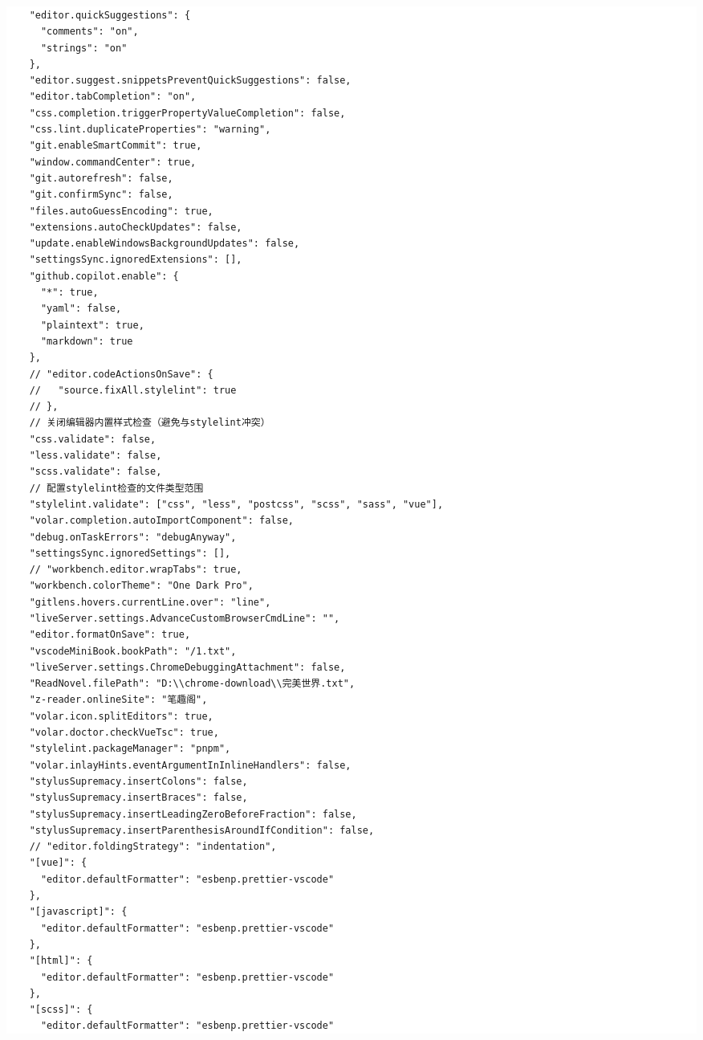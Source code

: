 ```
    "editor.quickSuggestions": {
      "comments": "on",
      "strings": "on"
    },
    "editor.suggest.snippetsPreventQuickSuggestions": false,
    "editor.tabCompletion": "on",
    "css.completion.triggerPropertyValueCompletion": false,
    "css.lint.duplicateProperties": "warning",
    "git.enableSmartCommit": true,
    "window.commandCenter": true,
    "git.autorefresh": false,
    "git.confirmSync": false,
    "files.autoGuessEncoding": true,
    "extensions.autoCheckUpdates": false,
    "update.enableWindowsBackgroundUpdates": false,
    "settingsSync.ignoredExtensions": [],
    "github.copilot.enable": {
      "*": true,
      "yaml": false,
      "plaintext": true,
      "markdown": true
    },
    // "editor.codeActionsOnSave": {
    //   "source.fixAll.stylelint": true
    // },
    // 关闭编辑器内置样式检查（避免与stylelint冲突）
    "css.validate": false,
    "less.validate": false,
    "scss.validate": false,
    // 配置stylelint检查的文件类型范围
    "stylelint.validate": ["css", "less", "postcss", "scss", "sass", "vue"],
    "volar.completion.autoImportComponent": false,
    "debug.onTaskErrors": "debugAnyway",
    "settingsSync.ignoredSettings": [],
    // "workbench.editor.wrapTabs": true,
    "workbench.colorTheme": "One Dark Pro",
    "gitlens.hovers.currentLine.over": "line",
    "liveServer.settings.AdvanceCustomBrowserCmdLine": "",
    "editor.formatOnSave": true,
    "vscodeMiniBook.bookPath": "/1.txt",
    "liveServer.settings.ChromeDebuggingAttachment": false,
    "ReadNovel.filePath": "D:\\chrome-download\\完美世界.txt",
    "z-reader.onlineSite": "笔趣阁",
    "volar.icon.splitEditors": true,
    "volar.doctor.checkVueTsc": true,
    "stylelint.packageManager": "pnpm",
    "volar.inlayHints.eventArgumentInInlineHandlers": false,
    "stylusSupremacy.insertColons": false,
    "stylusSupremacy.insertBraces": false,
    "stylusSupremacy.insertLeadingZeroBeforeFraction": false,
    "stylusSupremacy.insertParenthesisAroundIfCondition": false,
    // "editor.foldingStrategy": "indentation",
    "[vue]": {
      "editor.defaultFormatter": "esbenp.prettier-vscode"
    },
    "[javascript]": {
      "editor.defaultFormatter": "esbenp.prettier-vscode"
    },
    "[html]": {
      "editor.defaultFormatter": "esbenp.prettier-vscode"
    },
    "[scss]": {
      "editor.defaultFormatter": "esbenp.prettier-vscode"
```